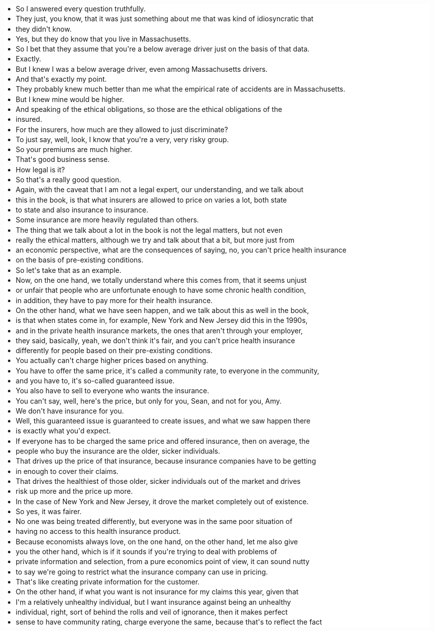 *  So I answered every question truthfully.
*  They just, you know, that it was just something about me that was kind of idiosyncratic that
*  they didn't know.
*  Yes, but they do know that you live in Massachusetts.
*  So I bet that they assume that you're a below average driver just on the basis of that data.
*  Exactly.
*  But I knew I was a below average driver, even among Massachusetts drivers.
*  And that's exactly my point.
*  They probably knew much better than me what the empirical rate of accidents are in Massachusetts.
*  But I knew mine would be higher.
*  And speaking of the ethical obligations, so those are the ethical obligations of the
*  insured.
*  For the insurers, how much are they allowed to just discriminate?
*  To just say, well, look, I know that you're a very, very risky group.
*  So your premiums are much higher.
*  That's good business sense.
*  How legal is it?
*  So that's a really good question.
*  Again, with the caveat that I am not a legal expert, our understanding, and we talk about
*  this in the book, is that what insurers are allowed to price on varies a lot, both state
*  to state and also insurance to insurance.
*  Some insurance are more heavily regulated than others.
*  The thing that we talk about a lot in the book is not the legal matters, but not even
*  really the ethical matters, although we try and talk about that a bit, but more just from
*  an economic perspective, what are the consequences of saying, no, you can't price health insurance
*  on the basis of pre-existing conditions.
*  So let's take that as an example.
*  Now, on the one hand, we totally understand where this comes from, that it seems unjust
*  or unfair that people who are unfortunate enough to have some chronic health condition,
*  in addition, they have to pay more for their health insurance.
*  On the other hand, what we have seen happen, and we talk about this as well in the book,
*  is that when states come in, for example, New York and New Jersey did this in the 1990s,
*  and in the private health insurance markets, the ones that aren't through your employer,
*  they said, basically, yeah, we don't think it's fair, and you can't price health insurance
*  differently for people based on their pre-existing conditions.
*  You actually can't charge higher prices based on anything.
*  You have to offer the same price, it's called a community rate, to everyone in the community,
*  and you have to, it's so-called guaranteed issue.
*  You also have to sell to everyone who wants the insurance.
*  You can't say, well, here's the price, but only for you, Sean, and not for you, Amy.
*  We don't have insurance for you.
*  Well, this guaranteed issue is guaranteed to create issues, and what we saw happen there
*  is exactly what you'd expect.
*  If everyone has to be charged the same price and offered insurance, then on average, the
*  people who buy the insurance are the older, sicker individuals.
*  That drives up the price of that insurance, because insurance companies have to be getting
*  in enough to cover their claims.
*  That drives the healthiest of those older, sicker individuals out of the market and drives
*  risk up more and the price up more.
*  In the case of New York and New Jersey, it drove the market completely out of existence.
*  So yes, it was fairer.
*  No one was being treated differently, but everyone was in the same poor situation of
*  having no access to this health insurance product.
*  Because economists always love, on the one hand, on the other hand, let me also give
*  you the other hand, which is if it sounds if you're trying to deal with problems of
*  private information and selection, from a pure economics point of view, it can sound nutty
*  to say we're going to restrict what the insurance company can use in pricing.
*  That's like creating private information for the customer.
*  On the other hand, if what you want is not insurance for my claims this year, given that
*  I'm a relatively unhealthy individual, but I want insurance against being an unhealthy
*  individual, right, sort of behind the rolls and veil of ignorance, then it makes perfect
*  sense to have community rating, charge everyone the same, because that's to reflect the fact